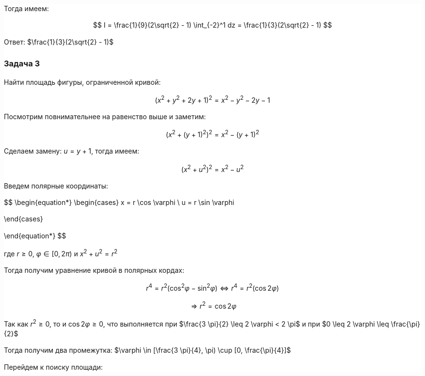 Тогда имеем:

$$
I = \frac{1}{9}(2\sqrt{2} - 1) \int_{-2}^1 dz = \frac{1}{3}(2\sqrt{2} - 1)
$$

Ответ: $\frac{1}{3}(2\sqrt{2} - 1)$

### Задача 3

Найти площадь фигуры, ограниченной кривой:

$$
(x^2 + y^2 + 2y + 1)^2 = x^2 - y^2 - 2y  - 1
$$

Посмотрим повнимательнее на равенство выше и заметим:

$$
(x^2 + (y + 1)^2)^2 = x^2 - (y + 1)^2
$$

Сделаем замену: $u = y + 1$, тогда имеем:

$$
(x^2 + u^2)^2 = x^2 - u^2
$$

Введем полярные координаты:

$$
\begin{equation*} \begin{cases}
    x = r \cos \varphi
\\
    u = r \sin \varphi

\end{cases}
    
\end{equation*} 
$$

где $r \geq 0$, $\varphi \in [0, 2\pi)$ и $x^2 + u^2 = r^2$

Тогда получим уравнение кривой в полярных кордах:

$$
r^4 = r^2(\cos^2 \varphi - \sin^2 \varphi) \Longleftrightarrow r^4 = r^2(\cos 2 \varphi)
$$

$$
\Longrightarrow r^2 = \cos 2 \varphi
$$

Так как $r^2 \geq 0$, то и $\cos 2 \varphi \geq 0$, что выполняется при $\frac{3 \pi}{2} \leq 2 \varphi < 2 \pi$ и при $0 \leq  2 \varphi \leq \frac{\pi}{2}$

Тогда получим два промежутка: $\varphi \in [\frac{3 \pi}{4}, \pi) \cup [0, \frac{\pi}{4}]$

Перейдем к поиску площади:
